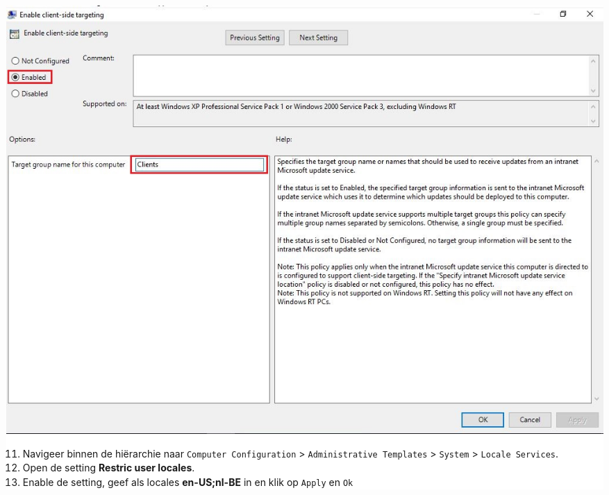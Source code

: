![WSUS gpo client-side targeting](img/wsus_gpo_3.jpg)

11. Navigeer binnen de hiërarchie naar `Computer Configuration` > `Administrative Templates` > `System` > `Locale Services`.
12. Open de setting **Restric user locales**.
13. Enable de setting, geef als locales **en-US;nl-BE** in en klik op `Apply` en `Ok`
